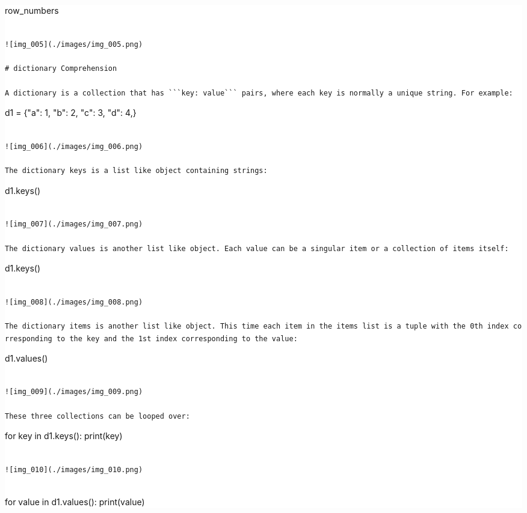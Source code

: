 
row_numbers
```

![img_005](./images/img_005.png)

# dictionary Comprehension

A dictionary is a collection that has ```key: value``` pairs, where each key is normally a unique string. For example:

```
d1 = {"a": 1, 
      "b": 2, 
      "c": 3,
      "d": 4,}
```

![img_006](./images/img_006.png)

The dictionary keys is a list like object containing strings:

```
d1.keys()
```

![img_007](./images/img_007.png)

The dictionary values is another list like object. Each value can be a singular item or a collection of items itself:

```
d1.keys()
```

![img_008](./images/img_008.png)

The dictionary items is another list like object. This time each item in the items list is a tuple with the 0th index corresponding to the key and the 1st index corresponding to the value:

```
d1.values()
```

![img_009](./images/img_009.png)

These three collections can be looped over:

```
for key in d1.keys():
    print(key)


```

![img_010](./images/img_010.png)


```
for value in d1.values():
    print(value)
